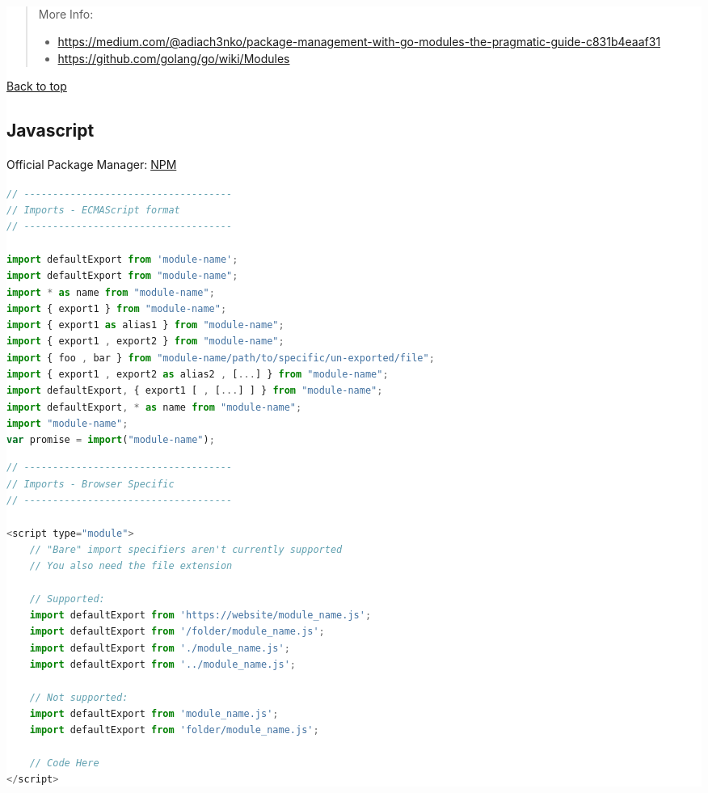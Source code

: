 > More Info:
> - https://medium.com/@adiach3nko/package-management-with-go-modules-the-pragmatic-guide-c831b4eaaf31
> - https://github.com/golang/go/wiki/Modules

[Back to top](#top)

## Javascript

Official Package Manager: [NPM](https://www.npmjs.com)

```Javascript
// ------------------------------------
// Imports - ECMAScript format
// ------------------------------------

import defaultExport from 'module-name';
import defaultExport from "module-name";
import * as name from "module-name";
import { export1 } from "module-name";
import { export1 as alias1 } from "module-name";
import { export1 , export2 } from "module-name";
import { foo , bar } from "module-name/path/to/specific/un-exported/file";
import { export1 , export2 as alias2 , [...] } from "module-name";
import defaultExport, { export1 [ , [...] ] } from "module-name";
import defaultExport, * as name from "module-name";
import "module-name";
var promise = import("module-name");
```

```Javascript
// ------------------------------------
// Imports - Browser Specific
// ------------------------------------

<script type="module">
	// "Bare" import specifiers aren't currently supported
	// You also need the file extension

	// Supported:
	import defaultExport from 'https://website/module_name.js';
	import defaultExport from '/folder/module_name.js';
	import defaultExport from './module_name.js';
	import defaultExport from '../module_name.js';

	// Not supported:
	import defaultExport from 'module_name.js';
	import defaultExport from 'folder/module_name.js';

	// Code Here
</script>
```

